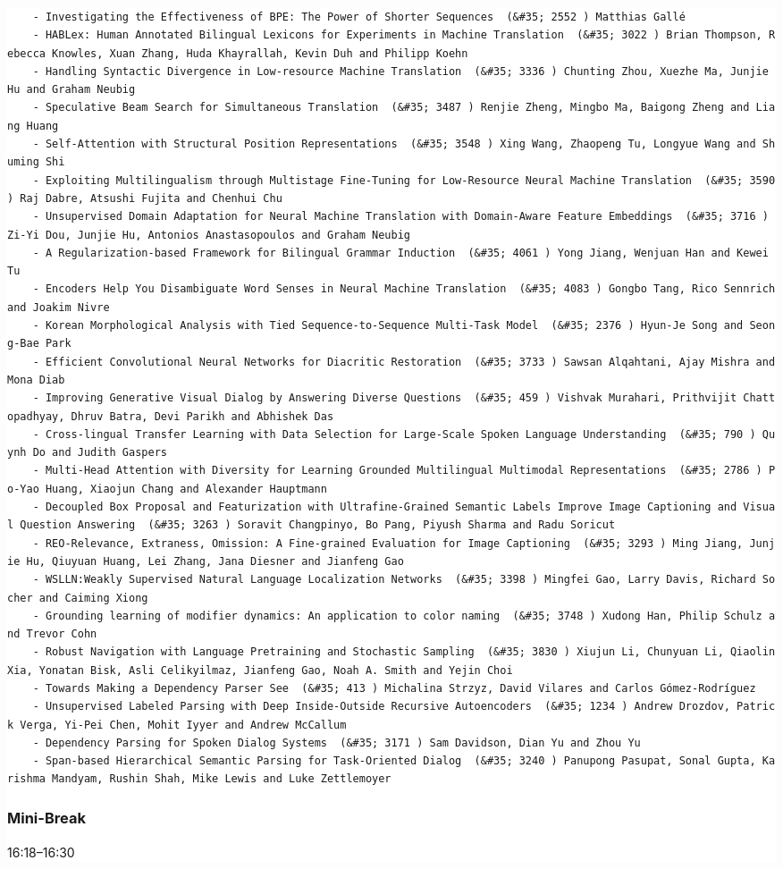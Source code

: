         - Investigating the Effectiveness of BPE: The Power of Shorter Sequences  (&#35; 2552 ) Matthias Gallé
        - HABLex: Human Annotated Bilingual Lexicons for Experiments in Machine Translation  (&#35; 3022 ) Brian Thompson, Rebecca Knowles, Xuan Zhang, Huda Khayrallah, Kevin Duh and Philipp Koehn
        - Handling Syntactic Divergence in Low-resource Machine Translation  (&#35; 3336 ) Chunting Zhou, Xuezhe Ma, Junjie Hu and Graham Neubig
        - Speculative Beam Search for Simultaneous Translation  (&#35; 3487 ) Renjie Zheng, Mingbo Ma, Baigong Zheng and Liang Huang
        - Self-Attention with Structural Position Representations  (&#35; 3548 ) Xing Wang, Zhaopeng Tu, Longyue Wang and Shuming Shi
        - Exploiting Multilingualism through Multistage Fine-Tuning for Low-Resource Neural Machine Translation  (&#35; 3590 ) Raj Dabre, Atsushi Fujita and Chenhui Chu
        - Unsupervised Domain Adaptation for Neural Machine Translation with Domain-Aware Feature Embeddings  (&#35; 3716 ) Zi-Yi Dou, Junjie Hu, Antonios Anastasopoulos and Graham Neubig
        - A Regularization-based Framework for Bilingual Grammar Induction  (&#35; 4061 ) Yong Jiang, Wenjuan Han and Kewei Tu
        - Encoders Help You Disambiguate Word Senses in Neural Machine Translation  (&#35; 4083 ) Gongbo Tang, Rico Sennrich and Joakim Nivre
        - Korean Morphological Analysis with Tied Sequence-to-Sequence Multi-Task Model  (&#35; 2376 ) Hyun-Je Song and Seong-Bae Park
        - Efficient Convolutional Neural Networks for Diacritic Restoration  (&#35; 3733 ) Sawsan Alqahtani, Ajay Mishra and Mona Diab
        - Improving Generative Visual Dialog by Answering Diverse Questions  (&#35; 459 ) Vishvak Murahari, Prithvijit Chattopadhyay, Dhruv Batra, Devi Parikh and Abhishek Das
        - Cross-lingual Transfer Learning with Data Selection for Large-Scale Spoken Language Understanding  (&#35; 790 ) Quynh Do and Judith Gaspers
        - Multi-Head Attention with Diversity for Learning Grounded Multilingual Multimodal Representations  (&#35; 2786 ) Po-Yao Huang, Xiaojun Chang and Alexander Hauptmann
        - Decoupled Box Proposal and Featurization with Ultrafine-Grained Semantic Labels Improve Image Captioning and Visual Question Answering  (&#35; 3263 ) Soravit Changpinyo, Bo Pang, Piyush Sharma and Radu Soricut
        - REO-Relevance, Extraness, Omission: A Fine-grained Evaluation for Image Captioning  (&#35; 3293 ) Ming Jiang, Junjie Hu, Qiuyuan Huang, Lei Zhang, Jana Diesner and Jianfeng Gao
        - WSLLN:Weakly Supervised Natural Language Localization Networks  (&#35; 3398 ) Mingfei Gao, Larry Davis, Richard Socher and Caiming Xiong
        - Grounding learning of modifier dynamics: An application to color naming  (&#35; 3748 ) Xudong Han, Philip Schulz and Trevor Cohn
        - Robust Navigation with Language Pretraining and Stochastic Sampling  (&#35; 3830 ) Xiujun Li, Chunyuan Li, Qiaolin Xia, Yonatan Bisk, Asli Celikyilmaz, Jianfeng Gao, Noah A. Smith and Yejin Choi
        - Towards Making a Dependency Parser See  (&#35; 413 ) Michalina Strzyz, David Vilares and Carlos Gómez-Rodríguez
        - Unsupervised Labeled Parsing with Deep Inside-Outside Recursive Autoencoders  (&#35; 1234 ) Andrew Drozdov, Patrick Verga, Yi-Pei Chen, Mohit Iyyer and Andrew McCallum
        - Dependency Parsing for Spoken Dialog Systems  (&#35; 3171 ) Sam Davidson, Dian Yu and Zhou Yu
        - Span-based Hierarchical Semantic Parsing for Task-Oriented Dialog  (&#35; 3240 ) Panupong Pasupat, Sonal Gupta, Karishma Mandyam, Rushin Shah, Mike Lewis and Luke Zettlemoyer
          
          
### Mini-Break         
 16:18&ndash;16:30          
          
          